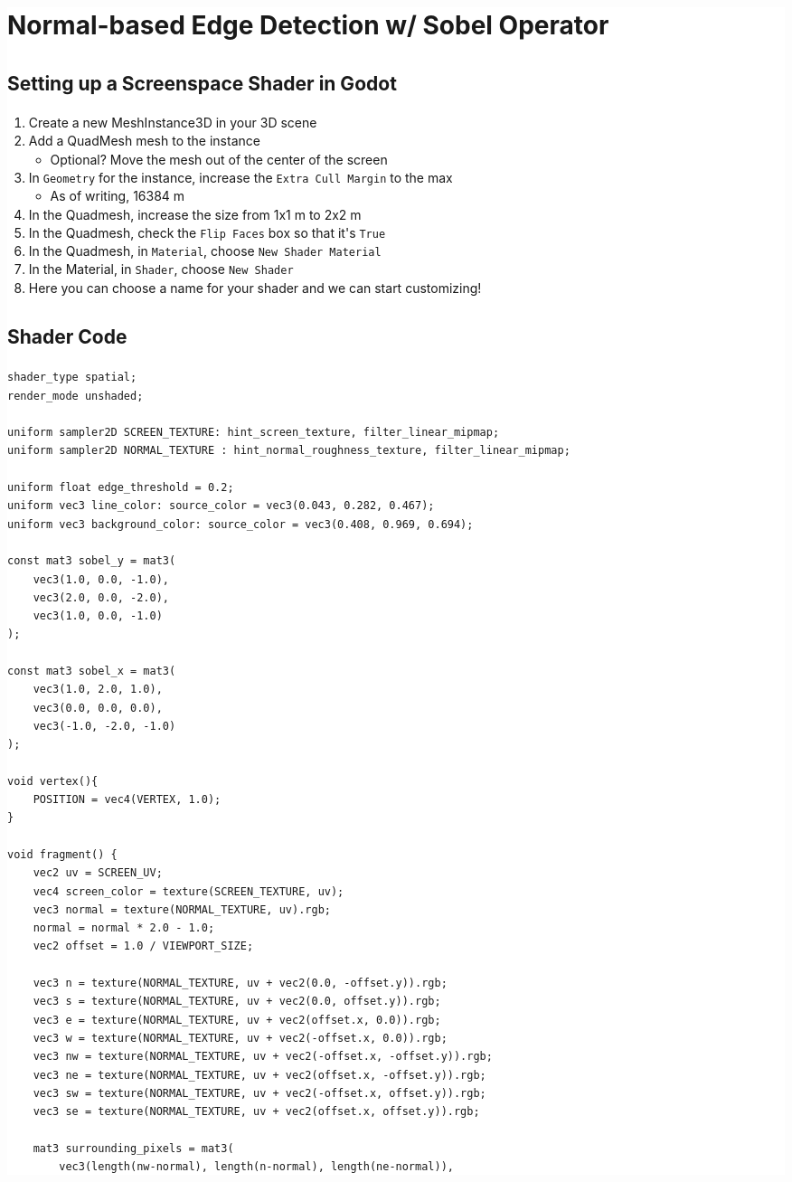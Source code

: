 # Normal-based Edge Detection w/ Sobel Operator

## Setting up a Screenspace Shader in Godot

1. Create a new MeshInstance3D in your 3D scene
2. Add a QuadMesh mesh to the instance
   - Optional? Move the mesh out of the center of the screen
3. In `Geometry` for the instance, increase the `Extra Cull Margin` to the max
   - As of writing, 16384 m
4. In the Quadmesh, increase the size from 1x1 m to 2x2 m
5. In the Quadmesh, check the `Flip Faces` box so that it's `True`
6. In the Quadmesh, in `Material`, choose `New Shader Material`
7. In the Material, in `Shader`, choose `New Shader`
8. Here you can choose a name for your shader and we can start customizing!

## Shader Code

```
shader_type spatial;
render_mode unshaded;

uniform sampler2D SCREEN_TEXTURE: hint_screen_texture, filter_linear_mipmap;
uniform sampler2D NORMAL_TEXTURE : hint_normal_roughness_texture, filter_linear_mipmap;

uniform float edge_threshold = 0.2;
uniform vec3 line_color: source_color = vec3(0.043, 0.282, 0.467);
uniform vec3 background_color: source_color = vec3(0.408, 0.969, 0.694);

const mat3 sobel_y = mat3(
	vec3(1.0, 0.0, -1.0),
	vec3(2.0, 0.0, -2.0),
	vec3(1.0, 0.0, -1.0)
);

const mat3 sobel_x = mat3(
	vec3(1.0, 2.0, 1.0),
	vec3(0.0, 0.0, 0.0),
	vec3(-1.0, -2.0, -1.0)
);

void vertex(){
	POSITION = vec4(VERTEX, 1.0);
}

void fragment() {
	vec2 uv = SCREEN_UV;
	vec4 screen_color = texture(SCREEN_TEXTURE, uv);
	vec3 normal = texture(NORMAL_TEXTURE, uv).rgb;
	normal = normal * 2.0 - 1.0;
	vec2 offset = 1.0 / VIEWPORT_SIZE;

	vec3 n = texture(NORMAL_TEXTURE, uv + vec2(0.0, -offset.y)).rgb;
	vec3 s = texture(NORMAL_TEXTURE, uv + vec2(0.0, offset.y)).rgb;
	vec3 e = texture(NORMAL_TEXTURE, uv + vec2(offset.x, 0.0)).rgb;
	vec3 w = texture(NORMAL_TEXTURE, uv + vec2(-offset.x, 0.0)).rgb;
	vec3 nw = texture(NORMAL_TEXTURE, uv + vec2(-offset.x, -offset.y)).rgb;
	vec3 ne = texture(NORMAL_TEXTURE, uv + vec2(offset.x, -offset.y)).rgb;
	vec3 sw = texture(NORMAL_TEXTURE, uv + vec2(-offset.x, offset.y)).rgb;
	vec3 se = texture(NORMAL_TEXTURE, uv + vec2(offset.x, offset.y)).rgb;

	mat3 surrounding_pixels = mat3(
		vec3(length(nw-normal), length(n-normal), length(ne-normal)),
```